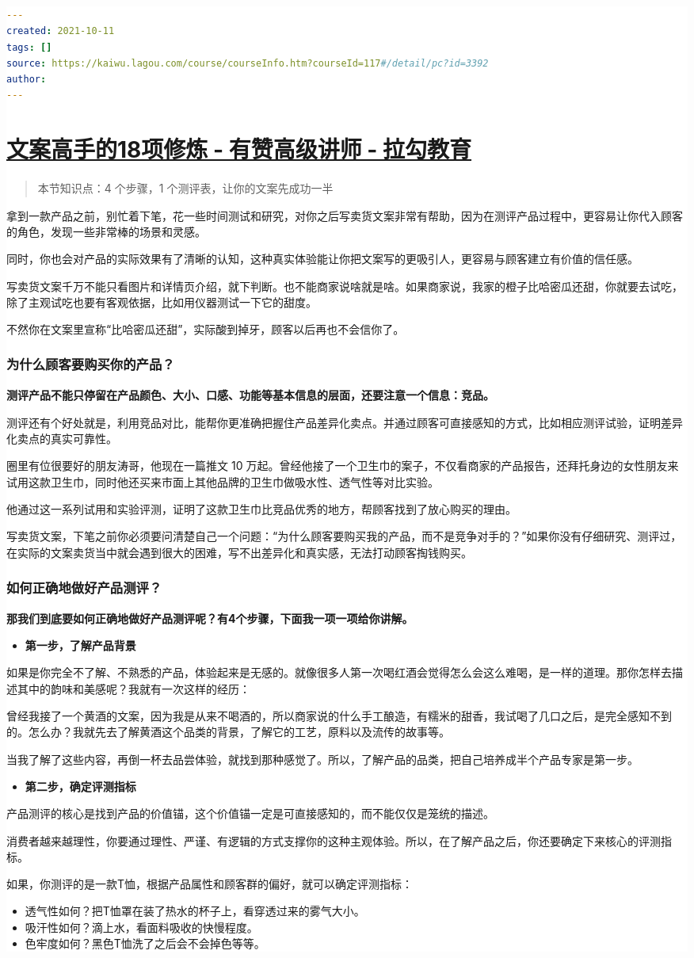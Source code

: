 ```yaml
---
created: 2021-10-11
tags: []
source: https://kaiwu.lagou.com/course/courseInfo.htm?courseId=117#/detail/pc?id=3392
author: 
---
```


# [文案高手的18项修炼 - 有赞高级讲师 - 拉勾教育](https://kaiwu.lagou.com/course/courseInfo.htm?courseId=117#/detail/pc?id=3392)


> 本节知识点：4 个步骤，1 个测评表，让你的文案先成功一半

拿到一款产品之前，别忙着下笔，花一些时间测试和研究，对你之后写卖货文案非常有帮助，因为在测评产品过程中，更容易让你代入顾客的角色，发现一些非常棒的场景和灵感。

同时，你也会对产品的实际效果有了清晰的认知，这种真实体验能让你把文案写的更吸引人，更容易与顾客建立有价值的信任感。

写卖货文案千万不能只看图片和详情页介绍，就下判断。也不能商家说啥就是啥。如果商家说，我家的橙子比哈密瓜还甜，你就要去试吃，除了主观试吃也要有客观依据，比如用仪器测试一下它的甜度。

不然你在文案里宣称“比哈密瓜还甜”，实际酸到掉牙，顾客以后再也不会信你了。

### 为什么顾客要购买你的产品？

**测评产品不能只停留在产品颜色、大小、口感、功能等基本信息的层面，还要注意一个信息：竞品。**

测评还有个好处就是，利用竞品对比，能帮你更准确把握住产品差异化卖点。并通过顾客可直接感知的方式，比如相应测评试验，证明差异化卖点的真实可靠性。

圈里有位很要好的朋友涛哥，他现在一篇推文 10 万起。曾经他接了一个卫生巾的案子，不仅看商家的产品报告，还拜托身边的女性朋友来试用这款卫生巾，同时他还买来市面上其他品牌的卫生巾做吸水性、透气性等对比实验。

他通过这一系列试用和实验评测，证明了这款卫生巾比竞品优秀的地方，帮顾客找到了放心购买的理由。

写卖货文案，下笔之前你必须要问清楚自己一个问题：“为什么顾客要购买我的产品，而不是竞争对手的？”如果你没有仔细研究、测评过，在实际的文案卖货当中就会遇到很大的困难，写不出差异化和真实感，无法打动顾客掏钱购买。

### 如何正确地做好产品测评？

**那我们到底要如何正确****地****做好产品测评呢？有4个步骤，下面我一项一项给你讲解。**

-   **第一步，了解产品背景**

如果是你完全不了解、不熟悉的产品，体验起来是无感的。就像很多人第一次喝红酒会觉得怎么会这么难喝，是一样的道理。那你怎样去描述其中的韵味和美感呢？我就有一次这样的经历：

曾经我接了一个黄酒的文案，因为我是从来不喝酒的，所以商家说的什么手工酿造，有糯米的甜香，我试喝了几口之后，是完全感知不到的。怎么办？我就先去了解黄酒这个品类的背景，了解它的工艺，原料以及流传的故事等。

当我了解了这些内容，再倒一杯去品尝体验，就找到那种感觉了。所以，了解产品的品类，把自己培养成半个产品专家是第一步。

-   **第二步，确定评测指标**

产品测评的核心是找到产品的价值锚，这个价值锚一定是可直接感知的，而不能仅仅是笼统的描述。

消费者越来越理性，你要通过理性、严谨、有逻辑的方式支撑你的这种主观体验。所以，在了解产品之后，你还要确定下来核心的评测指标。

如果，你测评的是一款T恤，根据产品属性和顾客群的偏好，就可以确定评测指标：

-   透气性如何？把T恤罩在装了热水的杯子上，看穿透过来的雾气大小。
-   吸汗性如何？滴上水，看面料吸收的快慢程度。
-   色牢度如何？黑色T恤洗了之后会不会掉色等等。
